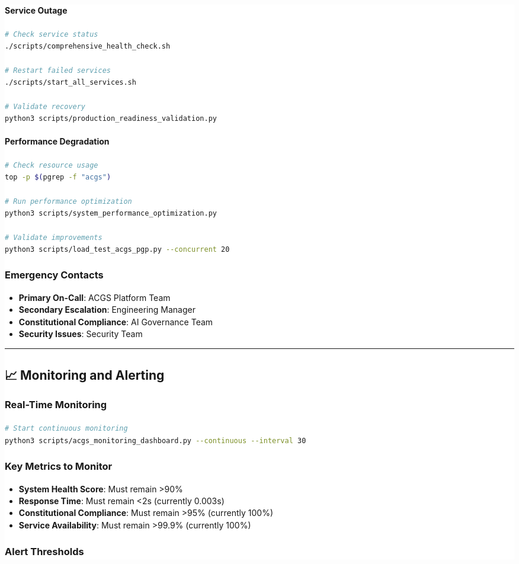 #### Service Outage

```bash
# Check service status
./scripts/comprehensive_health_check.sh

# Restart failed services
./scripts/start_all_services.sh

# Validate recovery
python3 scripts/production_readiness_validation.py
```

#### Performance Degradation

```bash
# Check resource usage
top -p $(pgrep -f "acgs")

# Run performance optimization
python3 scripts/system_performance_optimization.py

# Validate improvements
python3 scripts/load_test_acgs_pgp.py --concurrent 20
```

### **Emergency Contacts**

- **Primary On-Call**: ACGS Platform Team
- **Secondary Escalation**: Engineering Manager
- **Constitutional Compliance**: AI Governance Team
- **Security Issues**: Security Team

---

## 📈 Monitoring and Alerting

### **Real-Time Monitoring**

```bash
# Start continuous monitoring
python3 scripts/acgs_monitoring_dashboard.py --continuous --interval 30
```

### **Key Metrics to Monitor**

- **System Health Score**: Must remain >90%
- **Response Time**: Must remain <2s (currently 0.003s)
- **Constitutional Compliance**: Must remain >95% (currently 100%)
- **Service Availability**: Must remain >99.9% (currently 100%)

### **Alert Thresholds**
